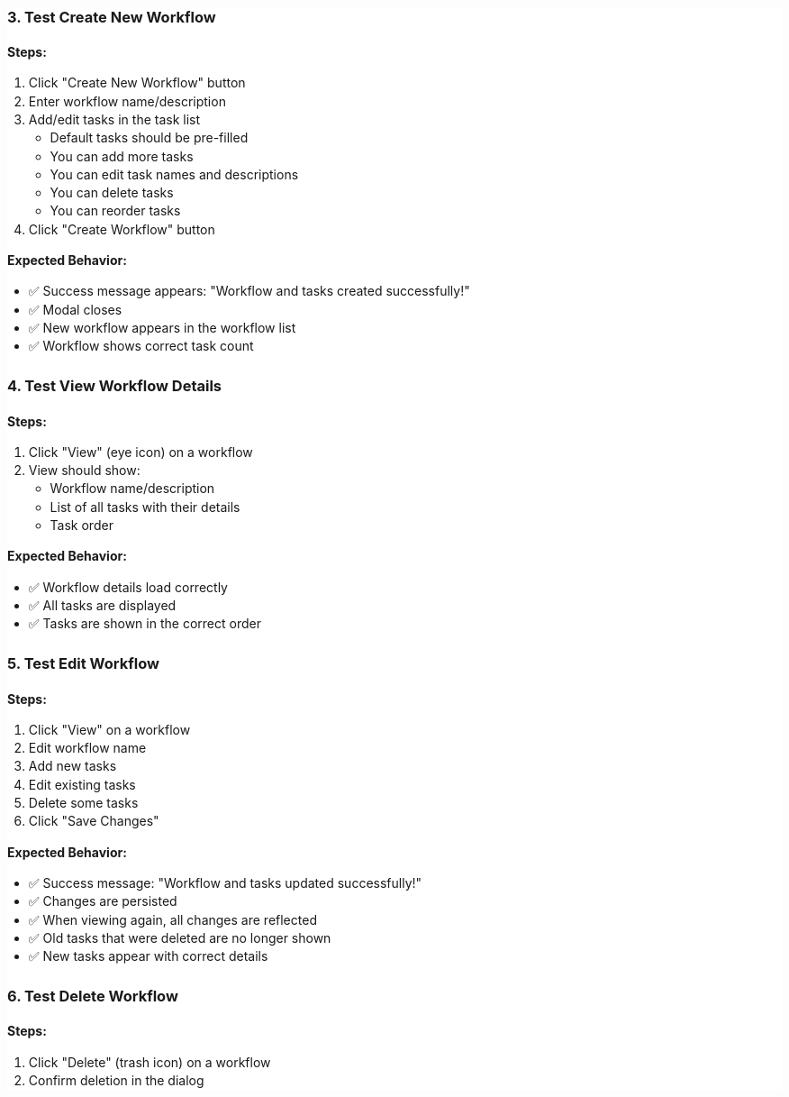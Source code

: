 ### 3. Test Create New Workflow
**Steps:**
1. Click "Create New Workflow" button
2. Enter workflow name/description
3. Add/edit tasks in the task list
   - Default tasks should be pre-filled
   - You can add more tasks
   - You can edit task names and descriptions
   - You can delete tasks
   - You can reorder tasks
4. Click "Create Workflow" button

**Expected Behavior:**
- ✅ Success message appears: "Workflow and tasks created successfully!"
- ✅ Modal closes
- ✅ New workflow appears in the workflow list
- ✅ Workflow shows correct task count

### 4. Test View Workflow Details
**Steps:**
1. Click "View" (eye icon) on a workflow
2. View should show:
   - Workflow name/description
   - List of all tasks with their details
   - Task order

**Expected Behavior:**
- ✅ Workflow details load correctly
- ✅ All tasks are displayed
- ✅ Tasks are shown in the correct order

### 5. Test Edit Workflow
**Steps:**
1. Click "View" on a workflow
2. Edit workflow name
3. Add new tasks
4. Edit existing tasks
5. Delete some tasks
6. Click "Save Changes"

**Expected Behavior:**
- ✅ Success message: "Workflow and tasks updated successfully!"
- ✅ Changes are persisted
- ✅ When viewing again, all changes are reflected
- ✅ Old tasks that were deleted are no longer shown
- ✅ New tasks appear with correct details

### 6. Test Delete Workflow
**Steps:**
1. Click "Delete" (trash icon) on a workflow
2. Confirm deletion in the dialog
